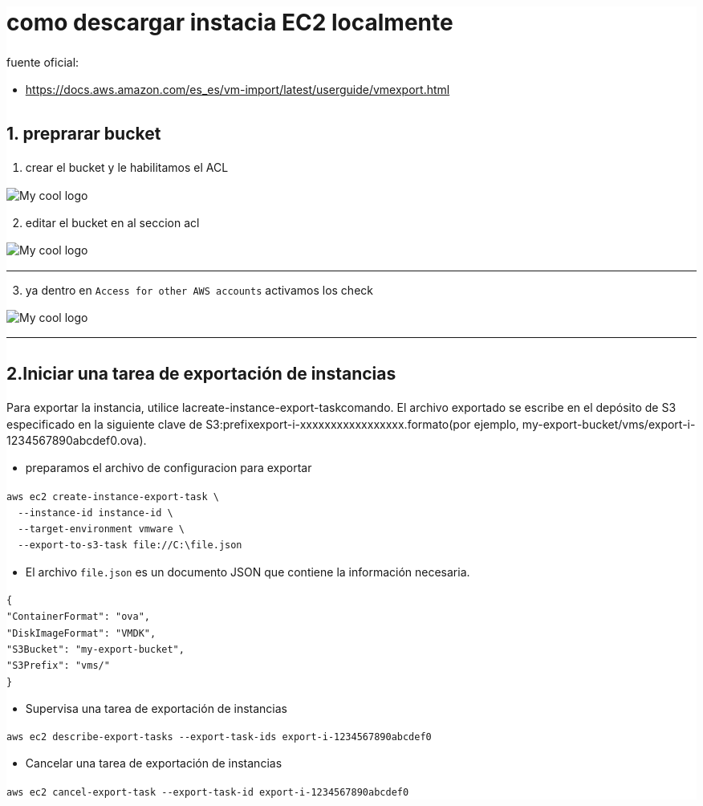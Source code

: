 # como descargar instacia EC2 localmente
fuente oficial: 
- https://docs.aws.amazon.com/es_es/vm-import/latest/userguide/vmexport.html

## 1. preprarar bucket

1. crear el bucket y le habilitamos el ACL

<img width="100%" src="https://i.imgur.com/HvBeLh6.png" alt="My cool logo"/>

2. editar el bucket en al seccion acl
<img width="100%" src="https://i.imgur.com/mm6uL3g.png" alt="My cool logo"/>

-- -- 
3. ya dentro en `Access for other AWS accounts` activamos los check

<img width="100%" src="https://i.imgur.com/nSd8qgg.png" alt="My cool logo"/>

-- -- 

## 2.Iniciar una tarea de exportación de instancias

Para exportar la instancia, utilice lacreate-instance-export-taskcomando. El archivo exportado se escribe en el depósito de S3 especificado en la siguiente clave de S3:prefixexport-i-xxxxxxxxxxxxxxxxx.formato(por ejemplo, my-export-bucket/vms/export-i-1234567890abcdef0.ova).

- preparamos el archivo de configuracion para exportar
```shell
aws ec2 create-instance-export-task \ 
  --instance-id instance-id \
  --target-environment vmware \
  --export-to-s3-task file://C:\file.json
```

- El archivo `file.json` es un documento JSON que contiene la información necesaria.

```shell
{
"ContainerFormat": "ova",
"DiskImageFormat": "VMDK",
"S3Bucket": "my-export-bucket",
"S3Prefix": "vms/"
}
```

- Supervisa una tarea de exportación de instancias
```shell
aws ec2 describe-export-tasks --export-task-ids export-i-1234567890abcdef0
```

- Cancelar una tarea de exportación de instancias
```shell
aws ec2 cancel-export-task --export-task-id export-i-1234567890abcdef0
```